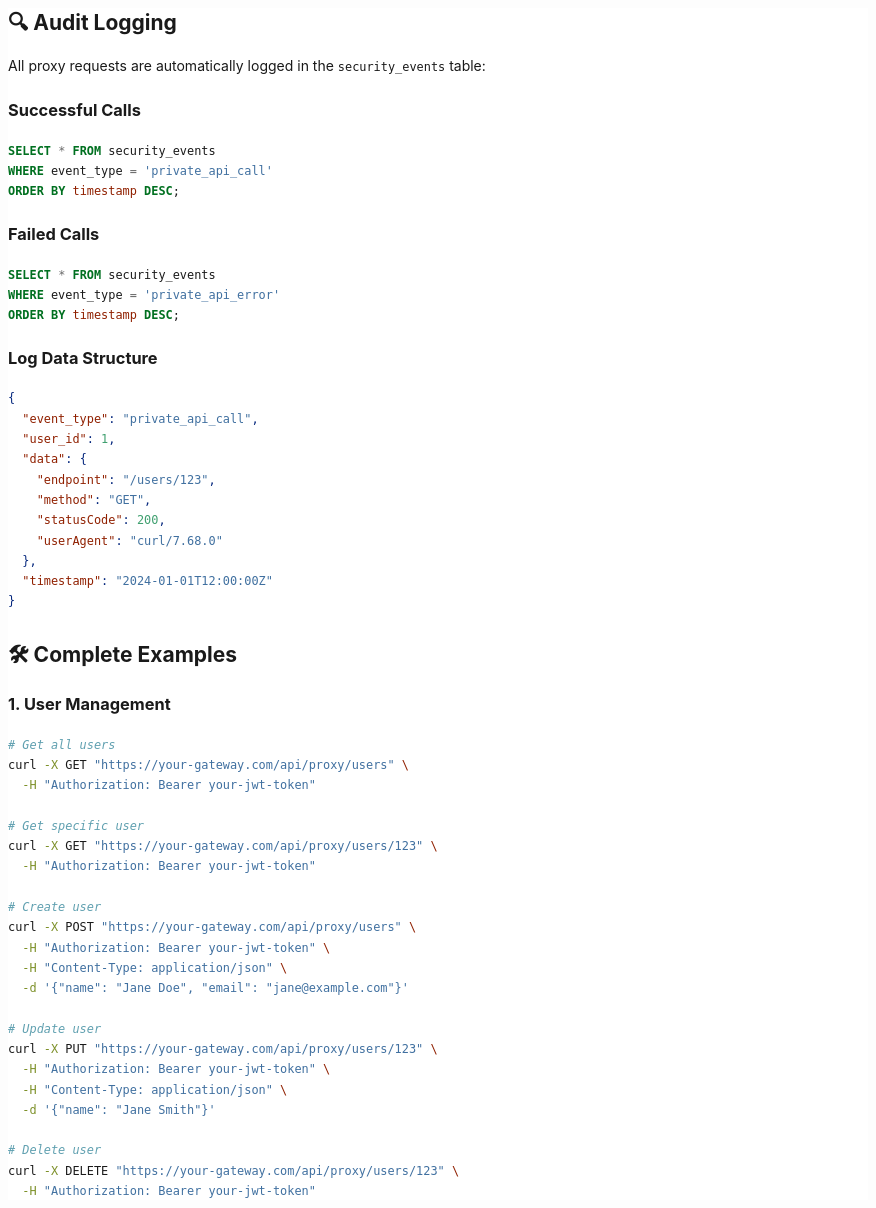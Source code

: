 ## 🔍 Audit Logging

All proxy requests are automatically logged in the `security_events` table:

### **Successful Calls**
```sql
SELECT * FROM security_events 
WHERE event_type = 'private_api_call' 
ORDER BY timestamp DESC;
```

### **Failed Calls**
```sql
SELECT * FROM security_events 
WHERE event_type = 'private_api_error' 
ORDER BY timestamp DESC;
```

### **Log Data Structure**
```json
{
  "event_type": "private_api_call",
  "user_id": 1,
  "data": {
    "endpoint": "/users/123",
    "method": "GET",
    "statusCode": 200,
    "userAgent": "curl/7.68.0"
  },
  "timestamp": "2024-01-01T12:00:00Z"
}
```

## 🛠️ Complete Examples

### **1. User Management**
```bash
# Get all users
curl -X GET "https://your-gateway.com/api/proxy/users" \
  -H "Authorization: Bearer your-jwt-token"

# Get specific user
curl -X GET "https://your-gateway.com/api/proxy/users/123" \
  -H "Authorization: Bearer your-jwt-token"

# Create user
curl -X POST "https://your-gateway.com/api/proxy/users" \
  -H "Authorization: Bearer your-jwt-token" \
  -H "Content-Type: application/json" \
  -d '{"name": "Jane Doe", "email": "jane@example.com"}'

# Update user
curl -X PUT "https://your-gateway.com/api/proxy/users/123" \
  -H "Authorization: Bearer your-jwt-token" \
  -H "Content-Type: application/json" \
  -d '{"name": "Jane Smith"}'

# Delete user
curl -X DELETE "https://your-gateway.com/api/proxy/users/123" \
  -H "Authorization: Bearer your-jwt-token"
```
